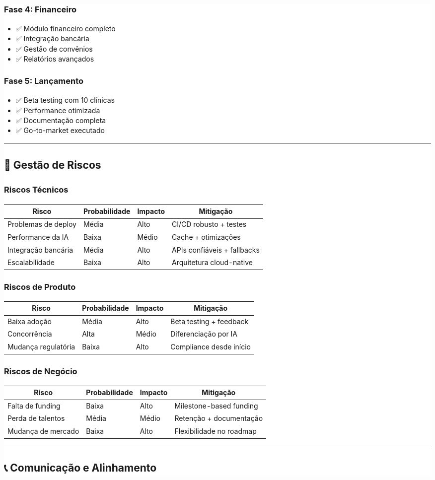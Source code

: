 ### Fase 4: Financeiro
- ✅ Módulo financeiro completo
- ✅ Integração bancária
- ✅ Gestão de convênios
- ✅ Relatórios avançados

### Fase 5: Lançamento
- ✅ Beta testing com 10 clínicas
- ✅ Performance otimizada
- ✅ Documentação completa
- ✅ Go-to-market executado

---

## 🚨 Gestão de Riscos

### Riscos Técnicos
| Risco | Probabilidade | Impacto | Mitigação |
|-------|---------------|---------|----------|
| Problemas de deploy | Média | Alto | CI/CD robusto + testes |
| Performance da IA | Baixa | Médio | Cache + otimizações |
| Integração bancária | Média | Alto | APIs confiáveis + fallbacks |
| Escalabilidade | Baixa | Alto | Arquitetura cloud-native |

### Riscos de Produto
| Risco | Probabilidade | Impacto | Mitigação |
|-------|---------------|---------|----------|
| Baixa adoção | Média | Alto | Beta testing + feedback |
| Concorrência | Alta | Médio | Diferenciação por IA |
| Mudança regulatória | Baixa | Alto | Compliance desde início |

### Riscos de Negócio
| Risco | Probabilidade | Impacto | Mitigação |
|-------|---------------|---------|----------|
| Falta de funding | Baixa | Alto | Milestone-based funding |
| Perda de talentos | Média | Médio | Retenção + documentação |
| Mudança de mercado | Baixa | Alto | Flexibilidade no roadmap |

---

## 📞 Comunicação e Alinhamento
